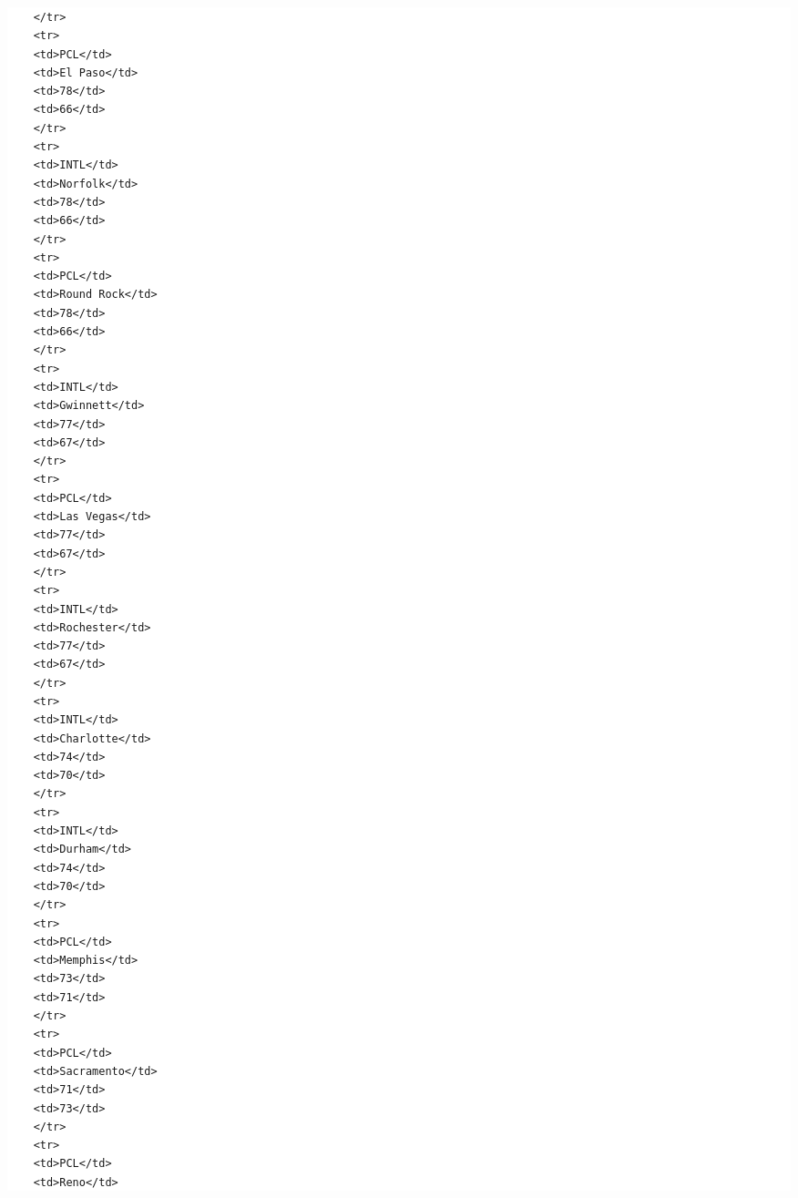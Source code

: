         </tr>
        <tr>
        <td>PCL</td>
        <td>El Paso</td>
        <td>78</td>
        <td>66</td>
        </tr>
        <tr>
        <td>INTL</td>
        <td>Norfolk</td>
        <td>78</td>
        <td>66</td>
        </tr>
        <tr>
        <td>PCL</td>
        <td>Round Rock</td>
        <td>78</td>
        <td>66</td>
        </tr>
        <tr>
        <td>INTL</td>
        <td>Gwinnett</td>
        <td>77</td>
        <td>67</td>
        </tr>
        <tr>
        <td>PCL</td>
        <td>Las Vegas</td>
        <td>77</td>
        <td>67</td>
        </tr>
        <tr>
        <td>INTL</td>
        <td>Rochester</td>
        <td>77</td>
        <td>67</td>
        </tr>
        <tr>
        <td>INTL</td>
        <td>Charlotte</td>
        <td>74</td>
        <td>70</td>
        </tr>
        <tr>
        <td>INTL</td>
        <td>Durham</td>
        <td>74</td>
        <td>70</td>
        </tr>
        <tr>
        <td>PCL</td>
        <td>Memphis</td>
        <td>73</td>
        <td>71</td>
        </tr>
        <tr>
        <td>PCL</td>
        <td>Sacramento</td>
        <td>71</td>
        <td>73</td>
        </tr>
        <tr>
        <td>PCL</td>
        <td>Reno</td>